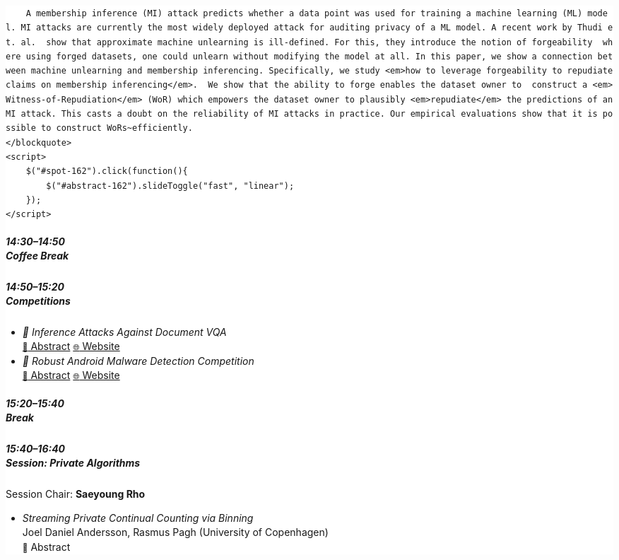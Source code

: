         A membership inference (MI) attack predicts whether a data point was used for training a machine learning (ML) model. MI attacks are currently the most widely deployed attack for auditing privacy of a ML model. A recent work by Thudi et. al.  show that approximate machine unlearning is ill-defined. For this, they introduce the notion of forgeability  where using forged datasets, one could unlearn without modifying the model at all. In this paper, we show a connection between machine unlearning and membership inferencing. Specifically, we study <em>how to leverage forgeability to repudiate claims on membership inferencing</em>.  We show that the ability to forge enables the dataset owner to  construct a <em>Witness-of-Repudiation</em> (WoR) which empowers the dataset owner to plausibly <em>repudiate</em> the predictions of an MI attack. This casts a doubt on the reliability of MI attacks in practice. Our empirical evaluations show that it is possible to construct WoRs~efficiently.
    </blockquote>
    <script>
        $("#spot-162").click(function(){
            $("#abstract-162").slideToggle("fast", "linear");
        });
    </script>
</li> </ul>

<h5 class='coffee'> <div class='slot-time'>14:30&ndash;14:50</div> <a class='anchor' name='04101430'></a> <div class='slot-title coffee'>Coffee Break</div>
</h5>
<h5 class='competitions'> <div class='slot-time'>14:50&ndash;15:20</div> <a class='anchor' name='04101450'></a> <div class='slot-title competitions'>Competitions</div>
</h5>
<ul class='paper-list program'>
<li class='paper-item program competition'>
    <em class='paper-title'>🏁 Inference Attacks Against Document VQA</em> <br>
    <div class='button-group'>
    <a class='button' href="/competitions/#competition2"><small>📃</small> Abstract</a>
    <a class='button' href="https://benchmarks.elsa-ai.eu/?ch=2&com=introduction"><small>🌐</small> Website</a>
    </div>
</li><li class='paper-item program competition'>
    <em class='paper-title'>🏁 Robust Android Malware Detection Competition</em> <br>
    <div class='button-group'>
    <a class='button' href="/competitions/#competition4"><small>📃</small> Abstract</a>
    <a class='button' href="https://ramd-competition.github.io"><small>🌐</small> Website</a>
    </div>
</li></ul>

<h5 class='break'> <div class='slot-time'>15:20&ndash;15:40</div> <a class='anchor' name='04101520'></a> <div class='slot-title break'>Break</div>
</h5>
<h5 class='session'> <div class='slot-time'>15:40&ndash;16:40</div> <a class='anchor' name='04101540'></a> <div class='slot-title session'>Session: Private Algorithms</div>
</h5>
<p class='session-chair'>Session Chair: <b>Saeyoung Rho</b></p>
<ul class='paper-list program'>
<li class='paper-item program paper'>
    <em class='paper-title'>Streaming Private Continual Counting via Binning</em> <br> 
    Joel Daniel&nbsp;Andersson, Rasmus&nbsp;Pagh (University&nbsp;of&nbsp;Copenhagen) <br>
    <div class='button-group'>
        <span class='button' id='spot-156'><small>📃</small> Abstract</span>  
    </div>
    <blockquote class='paper-abstract' id='abstract-156'>